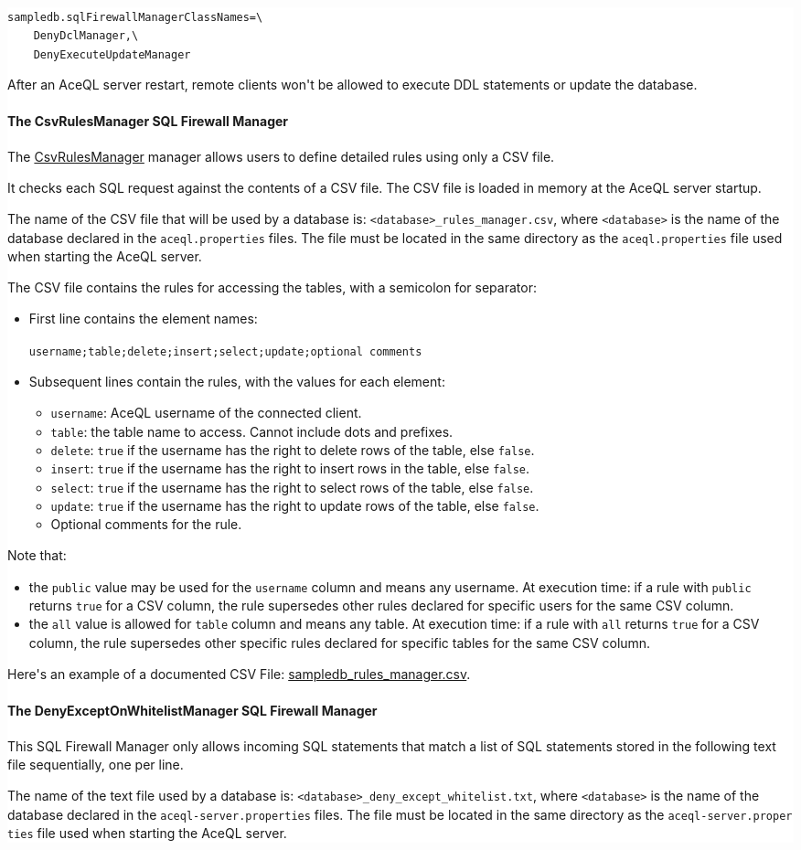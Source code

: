 ```properties
sampledb.sqlFirewallManagerClassNames=\
    DenyDclManager,\
    DenyExecuteUpdateManager
```

After an AceQL server restart, remote clients won't be allowed to execute DDL statements or update the database.

#### The CsvRulesManager SQL Firewall Manager

The [CsvRulesManager](https://docs.aceql.com/rest/soft/12.2/javadoc/org/kawanfw/sql/api/server/firewall/CsvRulesManager.html) manager allows users to define detailed rules using only a CSV file.

It checks each SQL request against the contents of a CSV file. The CSV file is loaded in memory at the AceQL server startup. 

The name of the CSV file that will be used by a database is:  `<database>_rules_manager.csv`, where `<database>` is the name of the database declared in the `aceql.properties` files.
The file must be located in the same directory as the  `aceql.properties` file used when starting the AceQL server.

The CSV file contains the rules for accessing the tables, with a semicolon for separator:  

- First line contains the element names:  

   `username;table;delete;insert;select;update;optional comments`

- Subsequent lines contain the rules, with the values for each element:  
  - `username`: AceQL username of the connected client.
  - `table`: the table name to access. Cannot include dots and prefixes.
  - `delete`: `true` if the username has the right to delete rows of the table, else `false`.
  - `insert`: `true` if the username has the right to insert rows in the table, else `false`.
  - `select`: `true` if the username has the right to select rows of the table, else `false`.
  - `update`: `true` if the username has the right to update rows of the table, else `false`.
  - Optional comments for the rule.


 Note that:  

- the `public` value may be used for the `username` column and means any username. At execution time: if a rule with `public` returns `true` for a CSV column, the rule supersedes other rules declared for specific users for the same CSV column.  
- the `all` value is allowed for `table` column and means any table. At execution time: if a rule with `all` returns `true` for a CSV column, the rule supersedes other specific rules declared for specific tables for the same CSV column. 


Here's an example of a documented CSV File: [sampledb_rules_manager.csv](https://docs.aceql.com/rest/soft/12.2/src/sampledb_rules_manager.csv).

#### The DenyExceptOnWhitelistManager SQL Firewall Manager

This SQL Firewall Manager only allows incoming SQL statements that match a list of SQL statements stored in the following text file sequentially, one per line.

The name of the text file used by a database is: `<database>_deny_except_whitelist.txt`, where `<database>` is the name of the database declared in the `aceql-server.properties` files.
The file must be located in the same directory as the `aceql-server.properties` file used when starting the AceQL server.
